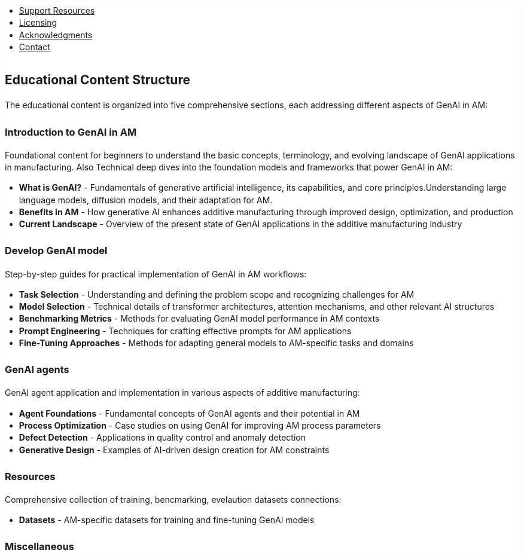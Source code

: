   - [Support Resources](#support-resources)
- [Licensing](#licensing)
- [Acknowledgments](#acknowledgments)
- [Contact](#contact)

## Educational Content Structure

The educational content is organized into five comprehensive sections, each addressing different aspects of GenAI in AM:

### Introduction to GenAI in AM

Foundational content for beginners to understand the basic concepts, terminology, and evolving landscape of GenAI applications in manufacturing. Also Technical deep dives into the foundation models and frameworks that power GenAI in AM:

- **What is GenAI?** - Fundamentals of generative artificial intelligence, its capabilities, and core principles.Understanding large language models, diffusion models, and their adaptation for AM.
- **Benefits in AM** - How generative AI enhances additive manufacturing through improved design, optimization, and production
- **Current Landscape** - Overview of the present state of GenAI applications in the additive manufacturing industry

### Develop GenAI model

Step-by-step guides for practical implementation of GenAI in AM workflows:

- **Task Selection** - Understanding and defining the problem scope and recognizing challenges for AM
- **Model Selection** - Technical details of transformer architectures, attention mechanisms, and other relevant AI structures
- **Benchmarking Metrics** - Methods for evaluating GenAI model performance in AM contexts
- **Prompt Engineering** - Techniques for crafting effective prompts for AM applications
- **Fine-Tuning Approaches** - Methods for adapting general models to AM-specific tasks and domains

### GenAI agents

GenAI agent application and  implementation in various aspects of additive manufacturing:

- **Agent Foundations** - Fundamental concepts of GenAI agents and their potential in AM
- **Process Optimization** - Case studies on using GenAI for improving AM process parameters
- **Defect Detection** - Applications in quality control and anomaly detection
- **Generative Design** - Examples of AI-driven design creation for AM constraints






### Resources

Comprehensive collection of training, bencmarking, evelaution datasets connections:

- **Datasets** - AM-specific datasets for training and fine-tuning GenAI models
### Miscellaneous
